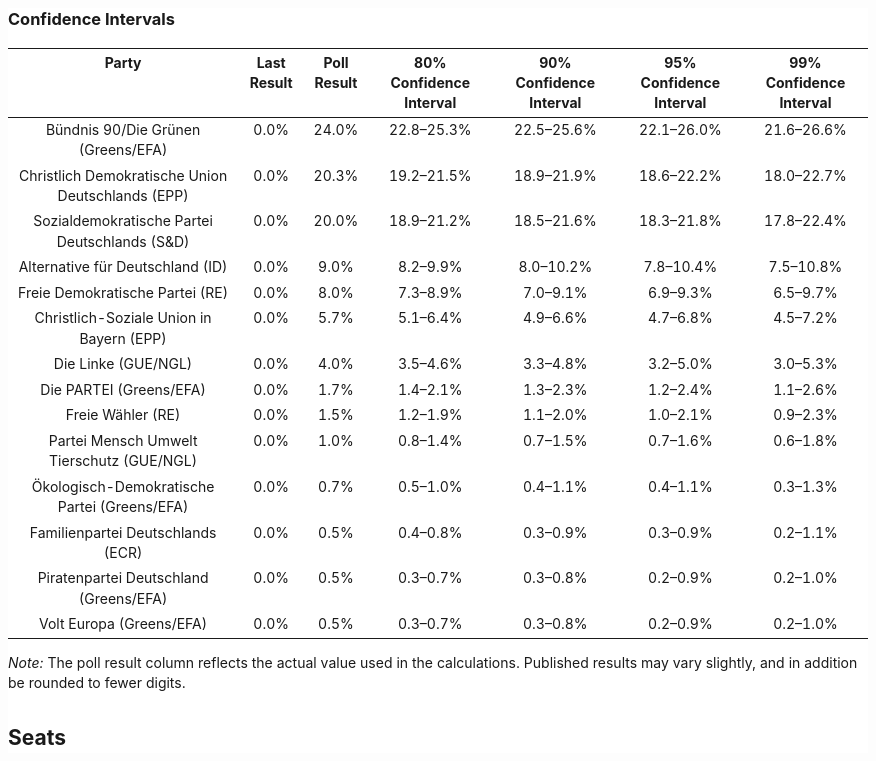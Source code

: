 ### Confidence Intervals

| Party | Last Result | Poll Result | 80% Confidence Interval | 90% Confidence Interval | 95% Confidence Interval | 99% Confidence Interval |
|:-----:|:-----------:|:-----------:|:-----------------------:|:-----------------------:|:-----------------------:|:-----------------------:|
| Bündnis 90/Die Grünen (Greens/EFA) | 0.0% | 24.0% | 22.8–25.3% |22.5–25.6% |22.1–26.0% |21.6–26.6% |
| Christlich Demokratische Union Deutschlands (EPP) | 0.0% | 20.3% | 19.2–21.5% |18.9–21.9% |18.6–22.2% |18.0–22.7% |
| Sozialdemokratische Partei Deutschlands (S&D) | 0.0% | 20.0% | 18.9–21.2% |18.5–21.6% |18.3–21.8% |17.8–22.4% |
| Alternative für Deutschland (ID) | 0.0% | 9.0% | 8.2–9.9% |8.0–10.2% |7.8–10.4% |7.5–10.8% |
| Freie Demokratische Partei (RE) | 0.0% | 8.0% | 7.3–8.9% |7.0–9.1% |6.9–9.3% |6.5–9.7% |
| Christlich-Soziale Union in Bayern (EPP) | 0.0% | 5.7% | 5.1–6.4% |4.9–6.6% |4.7–6.8% |4.5–7.2% |
| Die Linke (GUE/NGL) | 0.0% | 4.0% | 3.5–4.6% |3.3–4.8% |3.2–5.0% |3.0–5.3% |
| Die PARTEI (Greens/EFA) | 0.0% | 1.7% | 1.4–2.1% |1.3–2.3% |1.2–2.4% |1.1–2.6% |
| Freie Wähler (RE) | 0.0% | 1.5% | 1.2–1.9% |1.1–2.0% |1.0–2.1% |0.9–2.3% |
| Partei Mensch Umwelt Tierschutz (GUE/NGL) | 0.0% | 1.0% | 0.8–1.4% |0.7–1.5% |0.7–1.6% |0.6–1.8% |
| Ökologisch-Demokratische Partei (Greens/EFA) | 0.0% | 0.7% | 0.5–1.0% |0.4–1.1% |0.4–1.1% |0.3–1.3% |
| Familienpartei Deutschlands (ECR) | 0.0% | 0.5% | 0.4–0.8% |0.3–0.9% |0.3–0.9% |0.2–1.1% |
| Piratenpartei Deutschland (Greens/EFA) | 0.0% | 0.5% | 0.3–0.7% |0.3–0.8% |0.2–0.9% |0.2–1.0% |
| Volt Europa (Greens/EFA) | 0.0% | 0.5% | 0.3–0.7% |0.3–0.8% |0.2–0.9% |0.2–1.0% |

*Note:* The poll result column reflects the actual value used in the calculations. Published results may vary slightly, and in addition be rounded to fewer digits.

## Seats
